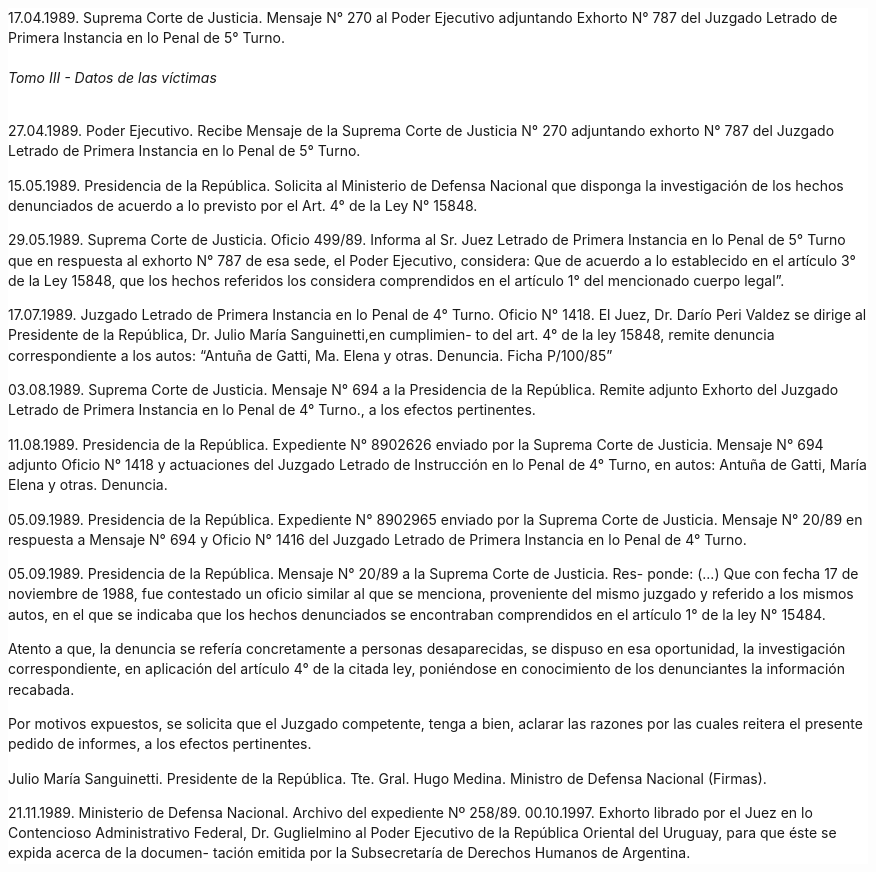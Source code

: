 17.04.1989. Suprema Corte de Justicia. Mensaje N° 270 al Poder Ejecutivo adjuntando Exhorto N°
787 del Juzgado Letrado de Primera Instancia en lo Penal de 5° Turno.


###### Tomo III - Datos de las víctimas

27.04.1989. Poder Ejecutivo. Recibe Mensaje de la Suprema Corte de Justicia N° 270 adjuntando
exhorto N° 787 del Juzgado Letrado de Primera Instancia en lo Penal de 5° Turno.

15.05.1989. Presidencia de la República. Solicita al Ministerio de Defensa Nacional que disponga la
investigación de los hechos denunciados de acuerdo a lo previsto por el Art. 4° de la Ley N° 15848.

29.05.1989. Suprema Corte de Justicia. Oficio 499/89. Informa al Sr. Juez Letrado de Primera
Instancia en lo Penal de 5° Turno que en respuesta al exhorto N° 787 de esa sede, el Poder Ejecutivo,
considera: Que de acuerdo a lo establecido en el artículo 3° de la Ley 15848, que los hechos referidos los
considera comprendidos en el artículo 1° del mencionado cuerpo legal”.

17.07.1989. Juzgado Letrado de Primera Instancia en lo Penal de 4° Turno. Oficio N° 1418. El Juez,
Dr. Darío Peri Valdez se dirige al Presidente de la República, Dr. Julio María Sanguinetti,en cumplimien-
to del art. 4° de la ley 15848, remite denuncia correspondiente a los autos: “Antuña de Gatti, Ma. Elena
y otras. Denuncia. Ficha P/100/85”

03.08.1989. Suprema Corte de Justicia. Mensaje N° 694 a la Presidencia de la República. Remite
adjunto Exhorto del Juzgado Letrado de Primera Instancia en lo Penal de 4° Turno., a los efectos
pertinentes.

11.08.1989. Presidencia de la República. Expediente N° 8902626 enviado por la Suprema Corte de
Justicia. Mensaje N° 694 adjunto Oficio N° 1418 y actuaciones del Juzgado Letrado de Instrucción en
lo Penal de 4° Turno, en autos: Antuña de Gatti, María Elena y otras. Denuncia.

05.09.1989. Presidencia de la República. Expediente N° 8902965 enviado por la Suprema Corte de
Justicia. Mensaje N° 20/89 en respuesta a Mensaje N° 694 y Oficio N° 1416 del Juzgado Letrado de
Primera Instancia en lo Penal de 4° Turno.

05.09.1989. Presidencia de la República. Mensaje N° 20/89 a la Suprema Corte de Justicia. Res-
ponde: (...) Que con fecha 17 de noviembre de 1988, fue contestado un oficio similar al que se
menciona, proveniente del mismo juzgado y referido a los mismos autos, en el que se indicaba que los
hechos denunciados se encontraban comprendidos en el artículo 1° de la ley N° 15484.

Atento a que, la denuncia se refería concretamente a personas desaparecidas, se dispuso en esa
oportunidad, la investigación correspondiente, en aplicación del artículo 4° de la citada ley, poniéndose
en conocimiento de los denunciantes la información recabada.

Por motivos expuestos, se solicita que el Juzgado competente, tenga a bien, aclarar las razones por
las cuales reitera el presente pedido de informes, a los efectos pertinentes.

Julio María Sanguinetti. Presidente de la República. Tte. Gral. Hugo Medina. Ministro de Defensa
Nacional (Firmas).

21.11.1989. Ministerio de Defensa Nacional. Archivo del expediente Nº 258/89.
00.10.1997. Exhorto librado por el Juez en lo Contencioso Administrativo Federal, Dr. Guglielmino
al Poder Ejecutivo de la República Oriental del Uruguay, para que éste se expida acerca de la documen-
tación emitida por la Subsecretaría de Derechos Humanos de Argentina.
